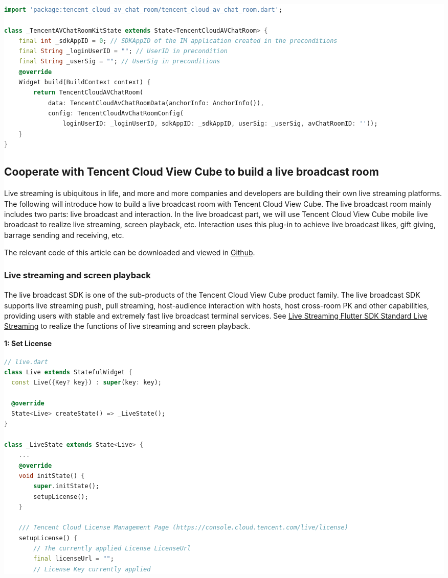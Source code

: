 ```dart
import 'package:tencent_cloud_av_chat_room/tencent_cloud_av_chat_room.dart';

class _TencentAVChatRoomKitState extends State<TencentCloudAVChatRoom> {
	final int _sdkAppID = 0; // SDKAppID of the IM application created in the preconditions
	final String _loginUserID = ""; // UserID in precondition
	final String _userSig = ""; // UserSig in preconditions
	@override
  	Widget build(BuildContext context) {
		return TencentCloudAVChatRoom(
			data: TencentCloudAvChatRoomData(anchorInfo: AnchorInfo()),
			config: TencentCloudAvChatRoomConfig(
				loginUserID: _loginUserID, sdkAppID: _sdkAppID, userSig: _userSig, avChatRoomID: ''));
	}
}
```

## Cooperate with Tencent Cloud View Cube to build a live broadcast room

Live streaming is ubiquitous in life, and more and more companies and developers are building their own live streaming platforms. The following will introduce how to build a live broadcast room with Tencent Cloud View Cube.
The live broadcast room mainly includes two parts: live broadcast and interaction. In the live broadcast part, we will use Tencent Cloud View Cube mobile live broadcast to realize live streaming, screen playback, etc. Interaction uses this plug-in to achieve live broadcast likes, gift giving, barrage sending and receiving, etc.

The relevant code of this article can be downloaded and viewed in [Github](https://github.com/TencentCloud/chat-demo-flutter/tree/main/lib/src/pages/live_room).

### Live streaming and screen playback

The live broadcast SDK is one of the sub-products of the Tencent Cloud View Cube product family. The live broadcast SDK supports live streaming push, pull streaming, host-audience interaction with hosts, host cross-room PK and other capabilities, providing users with stable and extremely fast live broadcast terminal services.
See [Live Streaming Flutter SDK Standard Live Streaming](https://www.tencentcloud.com/document/product/1071/50587) to realize the functions of live streaming and screen playback.

**1: Set License**

```dart
// live.dart
class Live extends StatefulWidget {
  const Live({Key? key}) : super(key: key);

  @override
  State<Live> createState() => _LiveState();
}

class _LiveState extends State<Live> {
	...
	@override
	void initState() {
		super.initState();
		setupLicense();
	}

	/// Tencent Cloud License Management Page (https://console.cloud.tencent.com/live/license)
	setupLicense() {
		// The currently applied License LicenseUrl
		final licenseUrl = "";
		// License Key currently applied
```